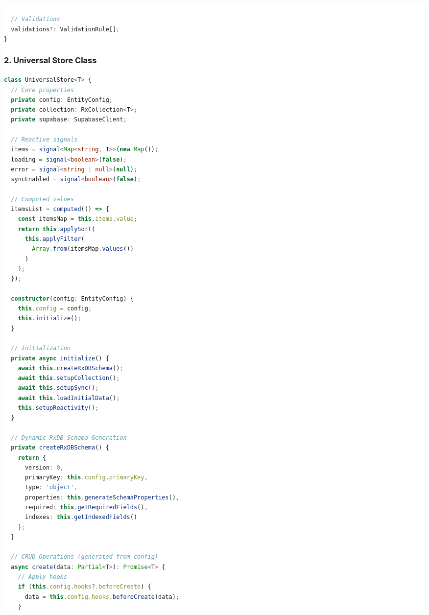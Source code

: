 ```typescript
  
  // Validations
  validations?: ValidationRule[];
}
```

### 2. Universal Store Class

```typescript
class UniversalStore<T> {
  // Core properties
  private config: EntityConfig;
  private collection: RxCollection<T>;
  private supabase: SupabaseClient;
  
  // Reactive signals
  items = signal<Map<string, T>>(new Map());
  loading = signal<boolean>(false);
  error = signal<string | null>(null);
  syncEnabled = signal<boolean>(false);
  
  // Computed values
  itemsList = computed(() => {
    const itemsMap = this.items.value;
    return this.applySort(
      this.applyFilter(
        Array.from(itemsMap.values())
      )
    );
  });
  
  constructor(config: EntityConfig) {
    this.config = config;
    this.initialize();
  }
  
  // Initialization
  private async initialize() {
    await this.createRxDBSchema();
    await this.setupCollection();
    await this.setupSync();
    await this.loadInitialData();
    this.setupReactivity();
  }
  
  // Dynamic RxDB Schema Generation
  private createRxDBSchema() {
    return {
      version: 0,
      primaryKey: this.config.primaryKey,
      type: 'object',
      properties: this.generateSchemaProperties(),
      required: this.getRequiredFields(),
      indexes: this.getIndexedFields()
    };
  }
  
  // CRUD Operations (generated from config)
  async create(data: Partial<T>): Promise<T> {
    // Apply hooks
    if (this.config.hooks?.beforeCreate) {
      data = this.config.hooks.beforeCreate(data);
    }
```